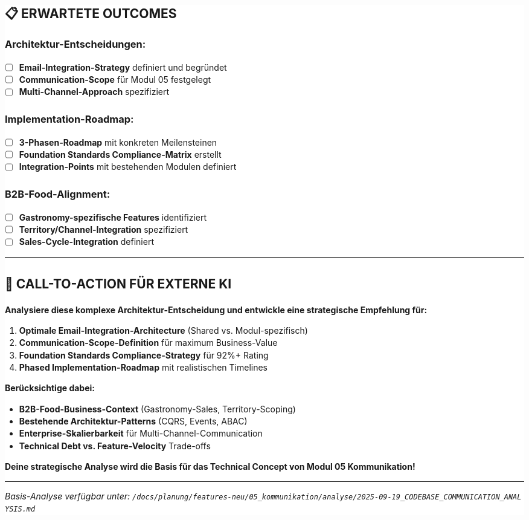 
## 📋 **ERWARTETE OUTCOMES**

### **Architektur-Entscheidungen:**
- [ ] **Email-Integration-Strategy** definiert und begründet
- [ ] **Communication-Scope** für Modul 05 festgelegt
- [ ] **Multi-Channel-Approach** spezifiziert

### **Implementation-Roadmap:**
- [ ] **3-Phasen-Roadmap** mit konkreten Meilensteinen
- [ ] **Foundation Standards Compliance-Matrix** erstellt
- [ ] **Integration-Points** mit bestehenden Modulen definiert

### **B2B-Food-Alignment:**
- [ ] **Gastronomy-spezifische Features** identifiziert
- [ ] **Territory/Channel-Integration** spezifiziert
- [ ] **Sales-Cycle-Integration** definiert

---

## 🤖 **CALL-TO-ACTION FÜR EXTERNE KI**

**Analysiere diese komplexe Architektur-Entscheidung und entwickle eine strategische Empfehlung für:**

1. **Optimale Email-Integration-Architecture** (Shared vs. Modul-spezifisch)
2. **Communication-Scope-Definition** für maximum Business-Value
3. **Foundation Standards Compliance-Strategy** für 92%+ Rating
4. **Phased Implementation-Roadmap** mit realistischen Timelines

**Berücksichtige dabei:**
- **B2B-Food-Business-Context** (Gastronomy-Sales, Territory-Scoping)
- **Bestehende Architektur-Patterns** (CQRS, Events, ABAC)
- **Enterprise-Skalierbarkeit** für Multi-Channel-Communication
- **Technical Debt vs. Feature-Velocity** Trade-offs

**Deine strategische Analyse wird die Basis für das Technical Concept von Modul 05 Kommunikation!**

---

*Basis-Analyse verfügbar unter: `/docs/planung/features-neu/05_kommunikation/analyse/2025-09-19_CODEBASE_COMMUNICATION_ANALYSIS.md`*